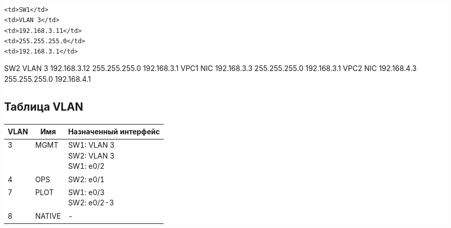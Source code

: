     <td>SW1</td>
    <td>VLAN 3</td>
    <td>192.168.3.11</td>
    <td>255.255.255.0</td>
    <td>192.168.3.1</td>
  </tr>
  <tr>
    <td>SW2</td>
    <td>VLAN 3</td>
    <td>192.168.3.12</td>
    <td>255.255.255.0</td>
    <td>192.168.3.1</td>
  </tr>
  <tr>
    <td>VPC1</td>
    <td>NIC</td>
    <td>192.168.3.3</td>
    <td>255.255.255.0</td>
    <td>192.168.3.1</td>
  </tr>
  <tr>
    <td>VPC2</td>
    <td>NIC</td>
    <td>192.168.4.3</td>
    <td>255.255.255.0</td>
    <td>192.168.4.1</td>
  </tr>
</tbody>
</table>

## Таблица VLAN
<table>
<thead>
  <tr>
    <th>VLAN</th>
    <th>Имя</th>
    <th>Назначенный интерфейс</th>
  </tr>
</thead>
<tbody>
  <tr>
    <td>3</td>
    <td>MGMT</td>
    <td>SW1: VLAN 3<br>SW2: VLAN 3<br>SW1: e0/2</td>
  </tr>
  <tr>
    <td>4</td>
    <td>OPS</td>
    <td>SW2: e0/1</td>
  </tr>
  <tr>
    <td>7</td>
    <td>PLOT</td>
    <td>SW1: e0/3<br>SW2: e0/2-3</td>
  </tr>
  <tr>
    <td>8</td>
    <td>NATIVE</td>
    <td>-</td>
  </tr>
</tbody>
</table>
